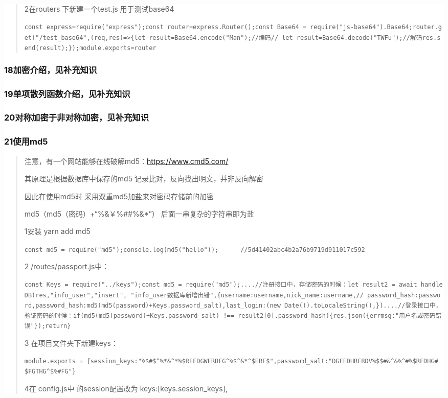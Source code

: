 >2在routers 下新建一个test.js 用于测试base64
>
>```
>const express=require("express");const router=express.Router();const Base64 = require("js-base64").Base64;router.get("/test_base64",(req,res)=>{let result=Base64.encode("Man");//编码// let result=Base64.decode("TWFu");//解码res.send(result);});module.exports=router
>```
>
>
>
>

### 18加密介绍，见补充知识

### 19单项散列函数介绍，见补充知识

### 20对称加密于非对称加密，见补充知识

### 21使用md5

>注意，有一个网站能够在线破解md5：<https://www.cmd5.com/> 
>
>其原理是根据数据库中保存的md5 记录比对，反向找出明文，并非反向解密
>
>因此在使用md5时 采用双重md5加盐来对密码存储前的加密
>
>md5（md5（密码）+“%&￥%##%&*”） 后面一串复杂的字符串即为盐
>
>
>
>1安装  yarn add md5
>
>```
>const md5 = require("md5");console.log(md5("hello"));      //5d41402abc4b2a76b9719d911017c592  
>```
>
>2 /routes/passport.js中：
>
>```
>const Keys = require("../keys");const md5 = require("md5");....//注册接口中，存储密码的时候：let result2 = await handleDB(res,"info_user","insert", "info_user数据库新增出错",{username:username,nick_name:username,// password_hash:password,password_hash:md5(md5(password)+Keys.password_salt),last_login:(new Date()).toLocaleString(),})....//登录接口中，验证密码的时候：if(md5(md5(password)+Keys.password_salt) !== result2[0].password_hash){res.json({errmsg:"用户名或密码错误"});return}
>```
>
>3 在项目文件夹下新建keys：
>
>```
>module.exports = {session_keys:"%$#$^%*&^*%$REFDGWERDFG^%$^&*^$ERF$",password_salt:"DGFFDHRERDV%$$#&^&%^#%$RFDHG#$FGTHG^$%#FG"}
>```
>
>4在 config.js中 的session配置改为 keys:[keys.session_keys],
